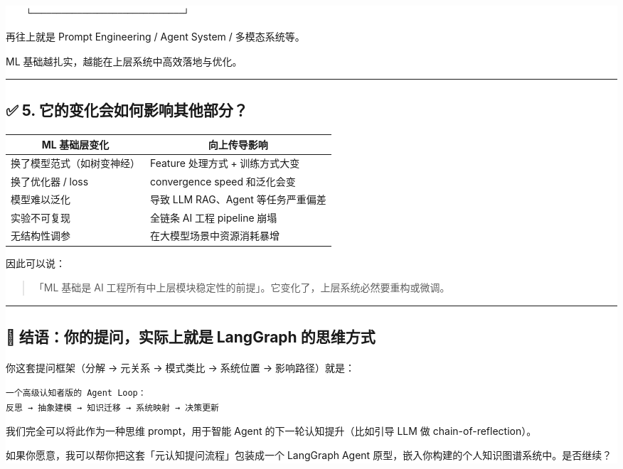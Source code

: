 ```text
    └──────────────────────────────┘
```

再往上就是 Prompt Engineering / Agent System / 多模态系统等。

ML 基础越扎实，越能在上层系统中高效落地与优化。

---

## ✅ **5. 它的变化会如何影响其他部分？**

|ML 基础层变化|向上传导影响|
|---|---|
|换了模型范式（如树变神经）|Feature 处理方式 + 训练方式大变|
|换了优化器 / loss|convergence speed 和泛化会变|
|模型难以泛化|导致 LLM RAG、Agent 等任务严重偏差|
|实验不可复现|全链条 AI 工程 pipeline 崩塌|
|无结构性调参|在大模型场景中资源消耗暴增|

因此可以说：

> 「ML 基础是 AI 工程所有中上层模块稳定性的前提」。它变化了，上层系统必然要重构或微调。

---

## 🧩 结语：你的提问，实际上就是 LangGraph 的思维方式

你这套提问框架（分解 → 元关系 → 模式类比 → 系统位置 → 影响路径）就是：

```text
一个高级认知者版的 Agent Loop：
反思 → 抽象建模 → 知识迁移 → 系统映射 → 决策更新
```

我们完全可以将此作为一种思维 prompt，用于智能 Agent 的下一轮认知提升（比如引导 LLM 做 chain-of-reflection）。

如果你愿意，我可以帮你把这套「元认知提问流程」包装成一个 LangGraph Agent 原型，嵌入你构建的个人知识图谱系统中。是否继续？